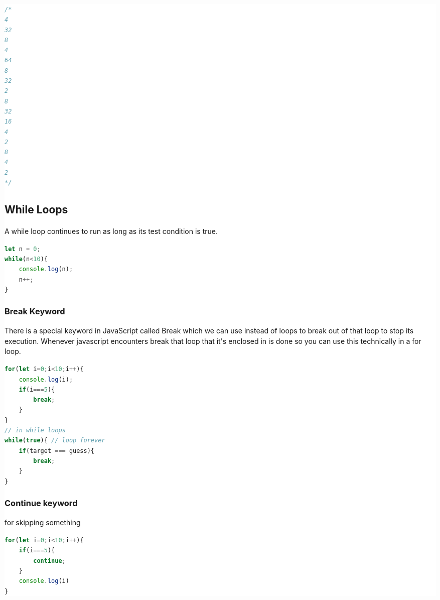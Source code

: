 ```js
/*
4
32
8
4
64
8
32
2
8
32
16
4
2
8
4
2
*/
```



## While Loops
A while loop continues to run as long as its test condition is true.
```js
let n = 0;
while(n<10){
    console.log(n);
    n++;
}
```

### Break Keyword
There is a special keyword in JavaScript called Break which we can use instead of loops to break out of that loop to stop its execution. Whenever javascript encounters break that loop that it's enclosed in is done so you can use this technically in a for loop.
```js
for(let i=0;i<10;i++){
    console.log(i);
    if(i===5){
        break;
    }
}
// in while loops
while(true){ // loop forever
    if(target === guess){
        break;
    }
}
```
### Continue keyword
for skipping something
```js
for(let i=0;i<10;i++){
    if(i===5){
        continue;
    }
    console.log(i)
}
```
